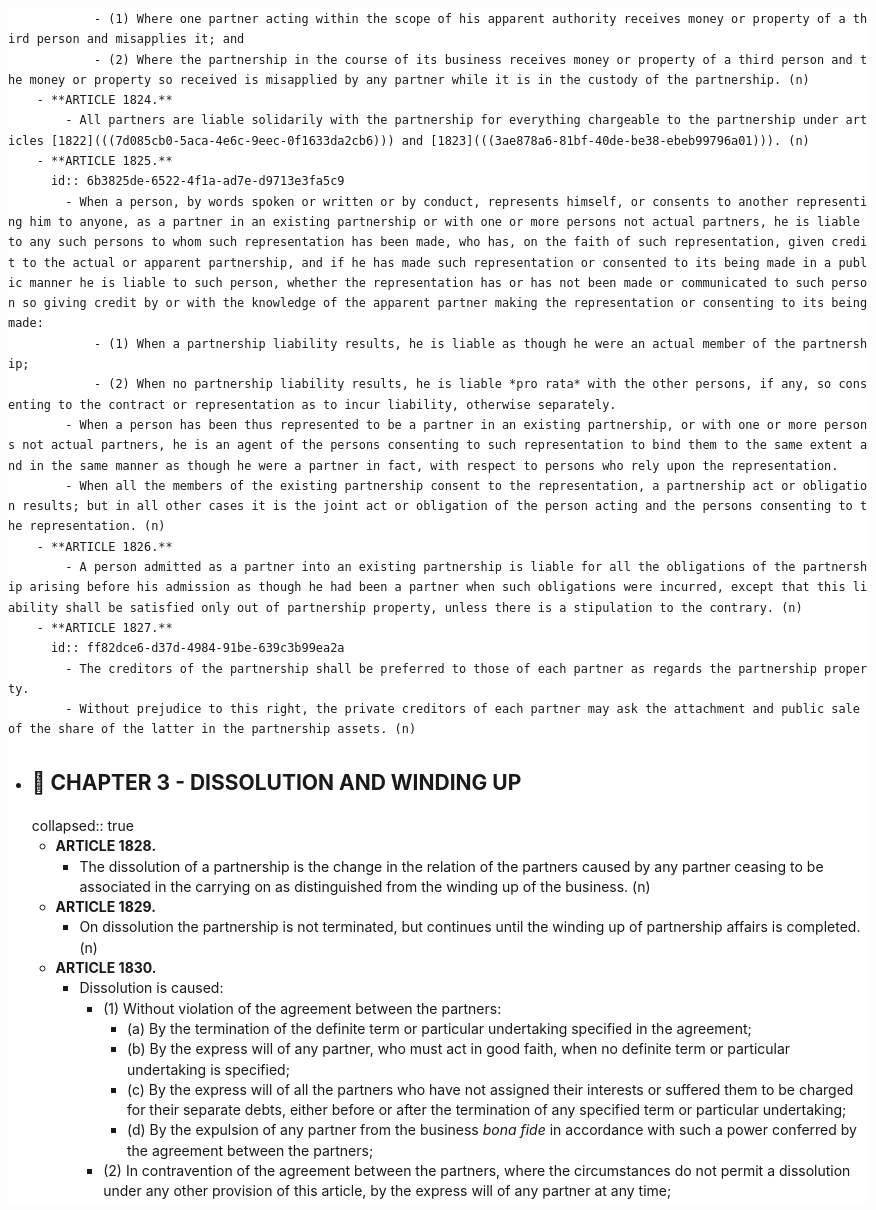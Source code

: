 				- (1) Where one partner acting within the scope of his apparent authority receives money or property of a third person and misapplies it; and
				- (2) Where the partnership in the course of its business receives money or property of a third person and the money or property so received is misapplied by any partner while it is in the custody of the partnership. (n)
		- **ARTICLE 1824.**
			- All partners are liable solidarily with the partnership for everything chargeable to the partnership under articles [1822](((7d085cb0-5aca-4e6c-9eec-0f1633da2cb6))) and [1823](((3ae878a6-81bf-40de-be38-ebeb99796a01))). (n)
		- **ARTICLE 1825.**
		  id:: 6b3825de-6522-4f1a-ad7e-d9713e3fa5c9
			- When a person, by words spoken or written or by conduct, represents himself, or consents to another representing him to anyone, as a partner in an existing partnership or with one or more persons not actual partners, he is liable to any such persons to whom such representation has been made, who has, on the faith of such representation, given credit to the actual or apparent partnership, and if he has made such representation or consented to its being made in a public manner he is liable to such person, whether the representation has or has not been made or communicated to such person so giving credit by or with the knowledge of the apparent partner making the representation or consenting to its being made:
				- (1) When a partnership liability results, he is liable as though he were an actual member of the partnership;
				- (2) When no partnership liability results, he is liable *pro rata* with the other persons, if any, so consenting to the contract or representation as to incur liability, otherwise separately.
			- When a person has been thus represented to be a partner in an existing partnership, or with one or more persons not actual partners, he is an agent of the persons consenting to such representation to bind them to the same extent and in the same manner as though he were a partner in fact, with respect to persons who rely upon the representation.
			- When all the members of the existing partnership consent to the representation, a partnership act or obligation results; but in all other cases it is the joint act or obligation of the person acting and the persons consenting to the representation. (n)
		- **ARTICLE 1826.**
			- A person admitted as a partner into an existing partnership is liable for all the obligations of the partnership arising before his admission as though he had been a partner when such obligations were incurred, except that this liability shall be satisfied only out of partnership property, unless there is a stipulation to the contrary. (n)
		- **ARTICLE 1827.**
		  id:: ff82dce6-d37d-4984-91be-639c3b99ea2a
			- The creditors of the partnership shall be preferred to those of each partner as regards the partnership property.
			- Without prejudice to this right, the private creditors of each partner may ask the attachment and public sale of the share of the latter in the partnership assets. (n)
- ## 🔴 CHAPTER 3 - DISSOLUTION AND WINDING UP
  collapsed:: true
	- **ARTICLE 1828.**
		- The dissolution of a partnership is the change in the relation of the partners caused by any partner ceasing to be associated in the carrying on as distinguished from the winding up of the business. (n)
	- **ARTICLE 1829.**
		- On dissolution the partnership is not terminated, but continues until the winding up of partnership affairs is completed. (n)
	- **ARTICLE 1830.**
		- Dissolution is caused:
			- (1) Without violation of the agreement between the partners:
				- (a) By the termination of the definite term or particular undertaking specified in the agreement;
				- (b) By the express will of any partner, who must act in good faith, when no definite term or particular undertaking is specified;
				- (c) By the express will of all the partners who have not assigned their interests or suffered them to be charged for their separate debts, either before or after the termination of any specified term or particular undertaking;
				- (d) By the expulsion of any partner from the business *bona fide* in accordance with such a power conferred by the agreement between the partners;
			- (2) In contravention of the agreement between the partners, where the circumstances do not permit a dissolution under any other provision of this article, by the express will of any partner at any time;